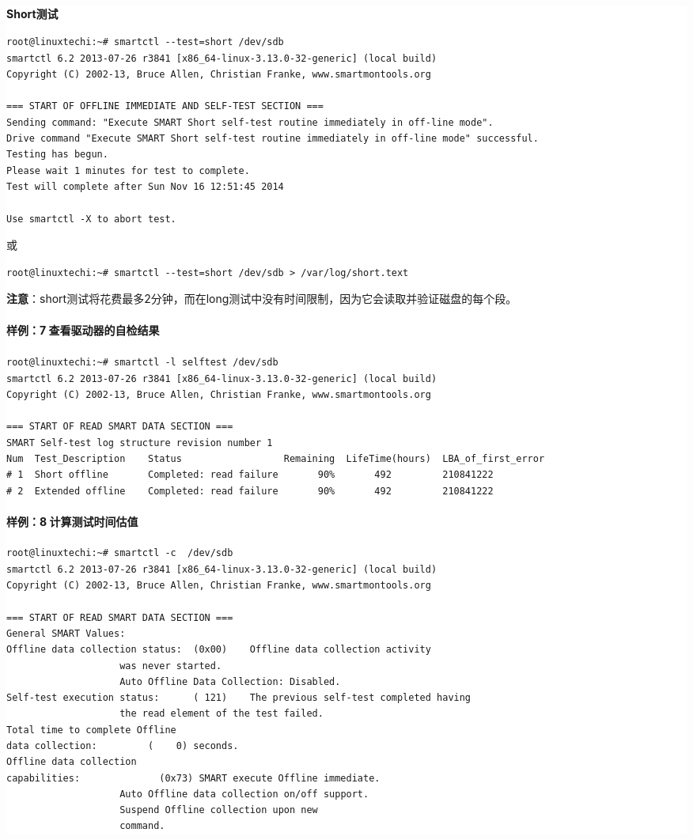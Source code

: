 **Short测试**



```
root@linuxtechi:~# smartctl --test=short /dev/sdb
smartctl 6.2 2013-07-26 r3841 [x86_64-linux-3.13.0-32-generic] (local build)
Copyright (C) 2002-13, Bruce Allen, Christian Franke, www.smartmontools.org

=== START OF OFFLINE IMMEDIATE AND SELF-TEST SECTION ===
Sending command: "Execute SMART Short self-test routine immediately in off-line mode".
Drive command "Execute SMART Short self-test routine immediately in off-line mode" successful.
Testing has begun.
Please wait 1 minutes for test to complete.
Test will complete after Sun Nov 16 12:51:45 2014

Use smartctl -X to abort test.

```

或



```
root@linuxtechi:~# smartctl --test=short /dev/sdb > /var/log/short.text

```

**注意**：short测试将花费最多2分钟，而在long测试中没有时间限制，因为它会读取并验证磁盘的每个段。


#### 样例：7 查看驱动器的自检结果



```
root@linuxtechi:~# smartctl -l selftest /dev/sdb
smartctl 6.2 2013-07-26 r3841 [x86_64-linux-3.13.0-32-generic] (local build)
Copyright (C) 2002-13, Bruce Allen, Christian Franke, www.smartmontools.org

=== START OF READ SMART DATA SECTION ===
SMART Self-test log structure revision number 1
Num  Test_Description    Status                  Remaining  LifeTime(hours)  LBA_of_first_error
# 1  Short offline       Completed: read failure       90%       492         210841222
# 2  Extended offline    Completed: read failure       90%       492         210841222

```

#### 样例：8 计算测试时间估值



```
root@linuxtechi:~# smartctl -c  /dev/sdb
smartctl 6.2 2013-07-26 r3841 [x86_64-linux-3.13.0-32-generic] (local build)
Copyright (C) 2002-13, Bruce Allen, Christian Franke, www.smartmontools.org

=== START OF READ SMART DATA SECTION ===
General SMART Values:
Offline data collection status:  (0x00)    Offline data collection activity
                    was never started.
                    Auto Offline Data Collection: Disabled.
Self-test execution status:      ( 121)    The previous self-test completed having
                    the read element of the test failed.
Total time to complete Offline 
data collection:         (    0) seconds.
Offline data collection
capabilities:              (0x73) SMART execute Offline immediate.
                    Auto Offline data collection on/off support.
                    Suspend Offline collection upon new
                    command.
```